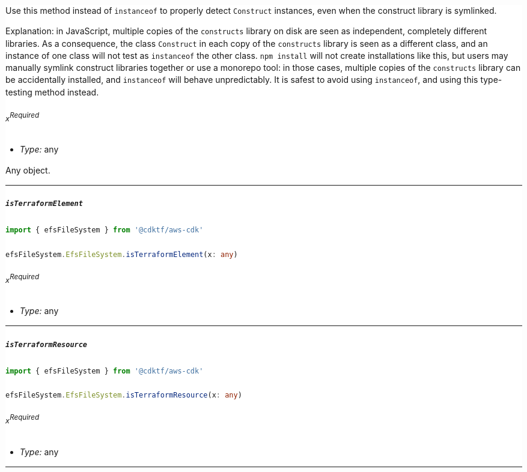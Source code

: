 Use this method instead of `instanceof` to properly detect `Construct`
instances, even when the construct library is symlinked.

Explanation: in JavaScript, multiple copies of the `constructs` library on
disk are seen as independent, completely different libraries. As a
consequence, the class `Construct` in each copy of the `constructs` library
is seen as a different class, and an instance of one class will not test as
`instanceof` the other class. `npm install` will not create installations
like this, but users may manually symlink construct libraries together or
use a monorepo tool: in those cases, multiple copies of the `constructs`
library can be accidentally installed, and `instanceof` will behave
unpredictably. It is safest to avoid using `instanceof`, and using
this type-testing method instead.

###### `x`<sup>Required</sup> <a name="x" id="@cdktf/aws-cdk.efsFileSystem.EfsFileSystem.isConstruct.parameter.x"></a>

- *Type:* any

Any object.

---

##### `isTerraformElement` <a name="isTerraformElement" id="@cdktf/aws-cdk.efsFileSystem.EfsFileSystem.isTerraformElement"></a>

```typescript
import { efsFileSystem } from '@cdktf/aws-cdk'

efsFileSystem.EfsFileSystem.isTerraformElement(x: any)
```

###### `x`<sup>Required</sup> <a name="x" id="@cdktf/aws-cdk.efsFileSystem.EfsFileSystem.isTerraformElement.parameter.x"></a>

- *Type:* any

---

##### `isTerraformResource` <a name="isTerraformResource" id="@cdktf/aws-cdk.efsFileSystem.EfsFileSystem.isTerraformResource"></a>

```typescript
import { efsFileSystem } from '@cdktf/aws-cdk'

efsFileSystem.EfsFileSystem.isTerraformResource(x: any)
```

###### `x`<sup>Required</sup> <a name="x" id="@cdktf/aws-cdk.efsFileSystem.EfsFileSystem.isTerraformResource.parameter.x"></a>

- *Type:* any

---
